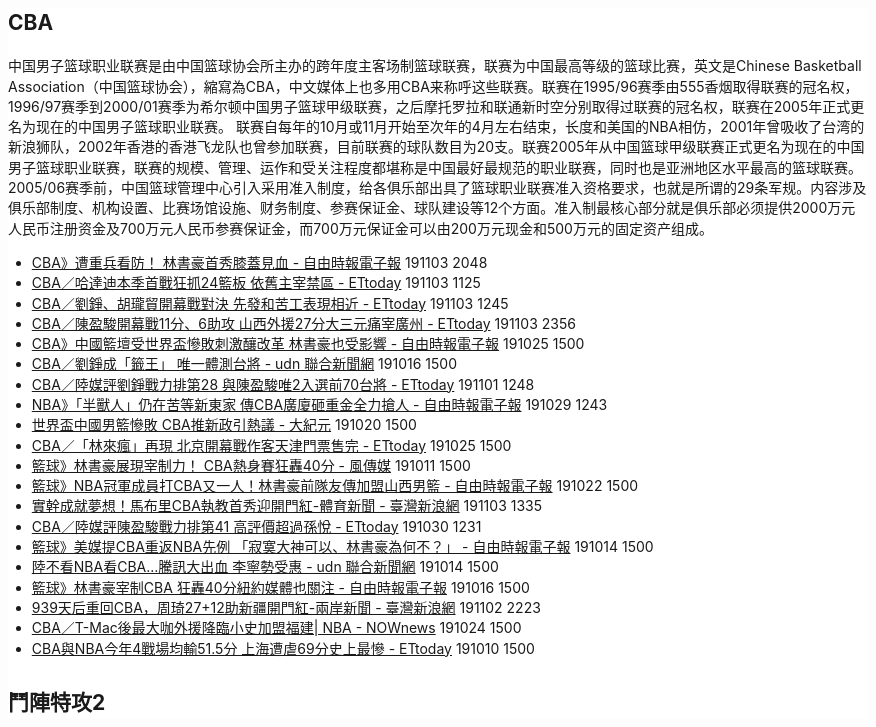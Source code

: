 ## CBA

中国男子篮球职业联赛是由中国篮球协会所主办的跨年度主客场制篮球联赛，联赛为中国最高等级的篮球比赛，英文是Chinese Basketball Association（中国篮球协会），縮寫為CBA，中文媒体上也多用CBA来称呼这些联赛。联赛在1995/96赛季由555香烟取得联赛的冠名权，1996/97赛季到2000/01赛季为希尔顿中国男子篮球甲级联赛，之后摩托罗拉和联通新时空分别取得过联赛的冠名权，联赛在2005年正式更名为现在的中国男子篮球职业联赛。
联赛自每年的10月或11月开始至次年的4月左右结束，长度和美国的NBA相仿，2001年曾吸收了台湾的新浪狮队，2002年香港的香港飞龙队也曾参加联赛，目前联赛的球队数目为20支。联赛2005年从中国篮球甲级联赛正式更名为现在的中国男子篮球职业联赛，联赛的规模、管理、运作和受关注程度都堪称是中国最好最规范的职业联赛，同时也是亚洲地区水平最高的篮球联赛。
2005/06赛季前，中国篮球管理中心引入采用准入制度，给各俱乐部出具了篮球职业联赛准入资格要求，也就是所谓的29条军规。内容涉及俱乐部制度、机构设置、比赛场馆设施、财务制度、参赛保证金、球队建设等12个方面。准入制最核心部分就是俱乐部必须提供2000万元人民币注册资金及700万元人民币参赛保证金，而700万元保证金可以由200万元现金和500万元的固定资产组成。
- [CBA》遭重兵看防！ 林書豪首秀膝蓋見血 - 自由時報電子報](https://sports.ltn.com.tw/news/breakingnews/2966345 "CBA》遭重兵看防！ 林書豪首秀膝蓋見血 - 自由時報電子報") 191103 2048
- [CBA／哈達迪本季首戰狂抓24籃板 依舊主宰禁區 - ETtoday](https://sports.ettoday.net/news/1571253 "CBA／哈達迪本季首戰狂抓24籃板 依舊主宰禁區 - ETtoday") 191103 1125
- [CBA／劉錚、胡瓏貿開幕戰對決 先發和苦工表現相近 - ETtoday](https://sports.ettoday.net/news/1571297 "CBA／劉錚、胡瓏貿開幕戰對決 先發和苦工表現相近 - ETtoday") 191103 1245
- [CBA／陳盈駿開幕戰11分、6助攻 山西外援27分大三元痛宰廣州 - ETtoday](https://sports.ettoday.net/news/1571598 "CBA／陳盈駿開幕戰11分、6助攻 山西外援27分大三元痛宰廣州 - ETtoday") 191103 2356
- [CBA》中國籃壇受世界盃慘敗刺激釀改革 林書豪也受影響 - 自由時報電子報](https://sports.ltn.com.tw/news/breakingnews/2956852 "CBA》中國籃壇受世界盃慘敗刺激釀改革 林書豪也受影響 - 自由時報電子報") 191025 1500
- [CBA／劉錚成「籤王」 唯一體測台將 - udn 聯合新聞網](https://udn.com/news/story/7003/4107796 "CBA／劉錚成「籤王」 唯一體測台將 - udn 聯合新聞網") 191016 1500
- [CBA／陸媒評劉錚戰力排第28 與陳盈駿唯2入選前70台將 - ETtoday](https://sports.ettoday.net/news/1570144 "CBA／陸媒評劉錚戰力排第28 與陳盈駿唯2入選前70台將 - ETtoday") 191101 1248
- [NBA》「半獸人」仍在苦等新東家 傳CBA廣廈砸重金全力搶人 - 自由時報電子報](https://sports.ltn.com.tw/news/breakingnews/2960443 "NBA》「半獸人」仍在苦等新東家 傳CBA廣廈砸重金全力搶人 - 自由時報電子報") 191029 1243
- [世界盃中國男籃慘敗 CBA推新政引熱議 - 大紀元](http://www.epochtimes.com/b5/19/10/20/n11599643.htm "世界盃中國男籃慘敗 CBA推新政引熱議 - 大紀元") 191020 1500
- [CBA／「林來瘋」再現 北京開幕戰作客天津門票售完 - ETtoday](https://sports.ettoday.net/news/1565389 "CBA／「林來瘋」再現 北京開幕戰作客天津門票售完 - ETtoday") 191025 1500
- [籃球》林書豪展現宰制力！ CBA熱身賽狂轟40分 - 風傳媒](https://www.storm.mg/article/1815740 "籃球》林書豪展現宰制力！ CBA熱身賽狂轟40分 - 風傳媒") 191011 1500
- [籃球》NBA冠軍成員打CBA又一人！林書豪前隊友傳加盟山西男籃 - 自由時報電子報](https://sports.ltn.com.tw/news/breakingnews/2953419 "籃球》NBA冠軍成員打CBA又一人！林書豪前隊友傳加盟山西男籃 - 自由時報電子報") 191022 1500
- [實幹成就夢想！馬布里CBA執教首秀迎開門紅-體育新聞 - 臺灣新浪網](https://news.sina.com.tw/article/20191103/33184420.html "實幹成就夢想！馬布里CBA執教首秀迎開門紅-體育新聞 - 臺灣新浪網") 191103 1335
- [CBA／陸媒評陳盈駿戰力排第41 高評價超過孫悅 - ETtoday](https://sports.ettoday.net/news/1568450 "CBA／陸媒評陳盈駿戰力排第41 高評價超過孫悅 - ETtoday") 191030 1231
- [籃球》美媒提CBA重返NBA先例 「寂寞大神可以、林書豪為何不？」 - 自由時報電子報](https://sports.ltn.com.tw/news/breakingnews/2945343 "籃球》美媒提CBA重返NBA先例 「寂寞大神可以、林書豪為何不？」 - 自由時報電子報") 191014 1500
- [陸不看NBA看CBA…騰訊大出血 李寧勢受惠 - udn 聯合新聞網](https://udn.com/news/story/120538/4103541 "陸不看NBA看CBA…騰訊大出血 李寧勢受惠 - udn 聯合新聞網") 191014 1500
- [籃球》林書豪宰制CBA 狂轟40分紐約媒體也關注 - 自由時報電子報](https://sports.ltn.com.tw/news/breakingnews/2947233 "籃球》林書豪宰制CBA 狂轟40分紐約媒體也關注 - 自由時報電子報") 191016 1500
- [939天后重回CBA，周琦27+12助新疆開門紅-兩岸新聞 - 臺灣新浪網](https://news.sina.com.tw/article/20191102/33181832.html "939天后重回CBA，周琦27+12助新疆開門紅-兩岸新聞 - 臺灣新浪網") 191102 2223
- [CBA／T-Mac後最大咖外援降臨小史加盟福建| NBA - NOWnews](https://www.nownews.com/news/20191024/3710456/ "CBA／T-Mac後最大咖外援降臨小史加盟福建| NBA - NOWnews") 191024 1500
- [CBA與NBA今年4戰場均輸51.5分 上海遭虐69分史上最慘 - ETtoday](https://sports.ettoday.net/news/1554412 "CBA與NBA今年4戰場均輸51.5分 上海遭虐69分史上最慘 - ETtoday") 191010 1500

## 鬥陣特攻2
